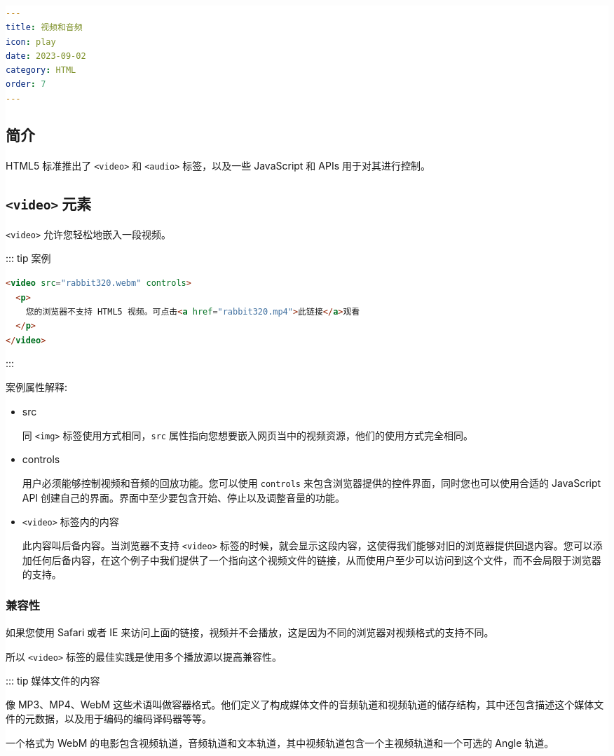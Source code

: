 ```yaml
---
title: 视频和音频
icon: play
date: 2023-09-02
category: HTML
order: 7
---
```


## 简介

HTML5 标准推出了 `<video>` 和 `<audio>` 标签，以及一些 JavaScript 和 APIs 用于对其进行控制。

## `<video>` 元素

`<video>` 允许您轻松地嵌入一段视频。

::: tip 案例

```html
<video src="rabbit320.webm" controls>
  <p>
    您的浏览器不支持 HTML5 视频。可点击<a href="rabbit320.mp4">此链接</a>观看
  </p>
</video>
```

:::

案例属性解释:

- src

  同 `<img>` 标签使用方式相同，`src` 属性指向您想要嵌入网页当中的视频资源，他们的使用方式完全相同。

- controls

  用户必须能够控制视频和音频的回放功能。您可以使用 `controls` 来包含浏览器提供的控件界面，同时您也可以使用合适的 JavaScript API 创建自己的界面。界面中至少要包含开始、停止以及调整音量的功能。

- `<video>` 标签内的内容

  此内容叫后备内容。当浏览器不支持 `<video>` 标签的时候，就会显示这段内容，这使得我们能够对旧的浏览器提供回退内容。您可以添加任何后备内容，在这个例子中我们提供了一个指向这个视频文件的链接，从而使用户至少可以访问到这个文件，而不会局限于浏览器的支持。

### 兼容性

如果您使用 Safari 或者 IE 来访问上面的链接，视频并不会播放，这是因为不同的浏览器对视频格式的支持不同。

所以 `<video>` 标签的最佳实践是使用多个播放源以提高兼容性。

::: tip 媒体文件的内容

像 MP3、MP4、WebM 这些术语叫做容器格式。他们定义了构成媒体文件的音频轨道和视频轨道的储存结构，其中还包含描述这个媒体文件的元数据，以及用于编码的编码译码器等等。

一个格式为 WebM 的电影包含视频轨道，音频轨道和文本轨道，其中视频轨道包含一个主视频轨道和一个可选的 Angle 轨道。
